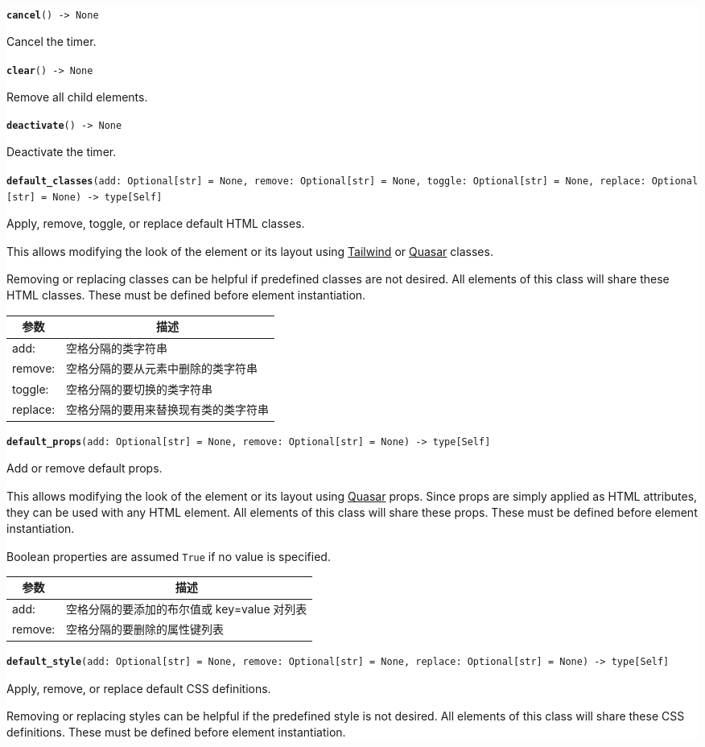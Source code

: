 **`cancel`**`() -> None`

Cancel the timer.

**`clear`**`() -> None`

Remove all child elements.

**`deactivate`**`() -> None`

Deactivate the timer.

**`default_classes`**`(add: Optional[str] = None, remove: Optional[str] = None, toggle: Optional[str] = None, replace: Optional[str] = None) -> type[Self]`

Apply, remove, toggle, or replace default HTML classes.

This allows modifying the look of the element or its layout using [Tailwind](https://tailwindcss.com/) or [Quasar](https://quasar.dev/) classes.

Removing or replacing classes can be helpful if predefined classes are not desired.
All elements of this class will share these HTML classes.
These must be defined before element instantiation.

|  参数      | 描述                                                   |
| -------- | ---------------------------------------------------- |
| add:    | 空格分隔的类字符串                                       |
| remove: | 空格分隔的要从元素中删除的类字符串                       |
| toggle: | 空格分隔的要切换的类字符串                              |
| replace: | 空格分隔的要用来替换现有类的类字符串                     |

**`default_props`**`(add: Optional[str] = None, remove: Optional[str] = None) -> type[Self]`

Add or remove default props.

This allows modifying the look of the element or its layout using [Quasar](https://quasar.dev/) props.
Since props are simply applied as HTML attributes, they can be used with any HTML element.
All elements of this class will share these props.
These must be defined before element instantiation.

Boolean properties are assumed `True` if no value is specified.

|  参数      | 描述                                                   |
| -------- | ---------------------------------------------------- |
| add:    | 空格分隔的要添加的布尔值或 key=value 对列表         |
| remove: | 空格分隔的要删除的属性键列表                               |

**`default_style`**`(add: Optional[str] = None, remove: Optional[str] = None, replace: Optional[str] = None) -> type[Self]`

Apply, remove, or replace default CSS definitions.

Removing or replacing styles can be helpful if the predefined style is not desired.
All elements of this class will share these CSS definitions.
These must be defined before element instantiation.
